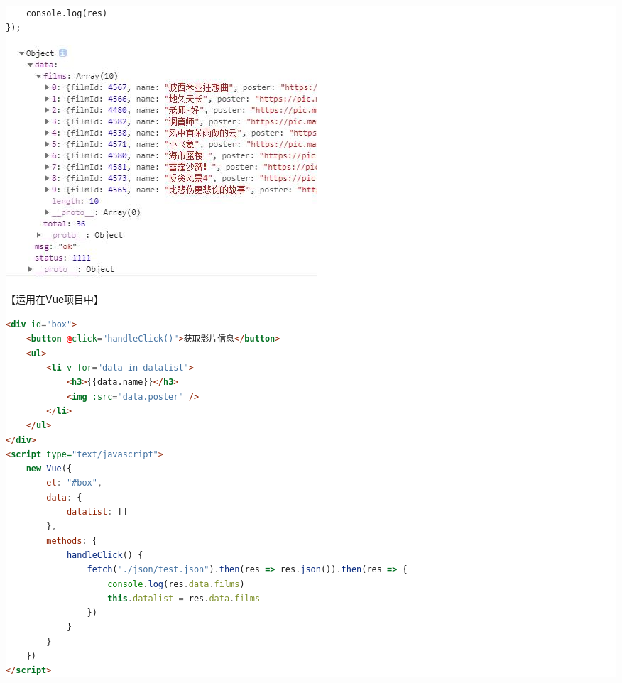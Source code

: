 ```JS
	console.log(res)
});
```
![](笔记_files/56.jpg)  

【运用在Vue项目中】  
```HTML
<div id="box">
	<button @click="handleClick()">获取影片信息</button>
	<ul>
		<li v-for="data in datalist">
			<h3>{{data.name}}</h3>
			<img :src="data.poster" />
		</li>
	</ul>
</div>
<script type="text/javascript">
	new Vue({
		el: "#box",
		data: {
			datalist: []
		},
		methods: {
			handleClick() {
				fetch("./json/test.json").then(res => res.json()).then(res => {
					console.log(res.data.films)
					this.datalist = res.data.films
				})
			}
		}
	})
</script>
```